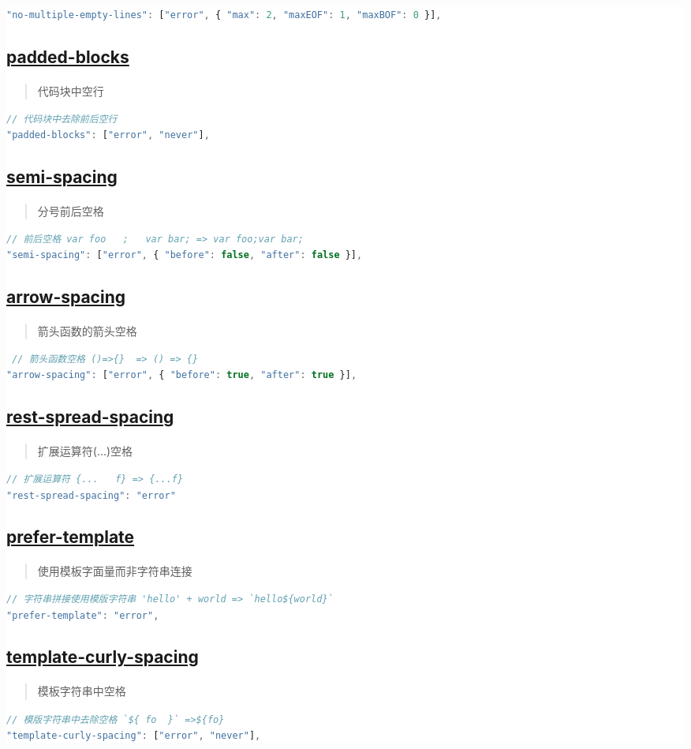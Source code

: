 ```js
"no-multiple-empty-lines": ["error", { "max": 2, "maxEOF": 1, "maxBOF": 0 }],
```

## [padded-blocks](https://eslint.bootcss.com/docs/rules/padded-blocks)
> 代码块中空行
```js
// 代码块中去除前后空行
"padded-blocks": ["error", "never"],
```

## [semi-spacing](https://eslint.bootcss.com/docs/rules/semi-spacing)
> 分号前后空格
```js
// 前后空格 var foo   ;   var bar; => var foo;var bar;
"semi-spacing": ["error", { "before": false, "after": false }],
```

## [arrow-spacing](https://eslint.bootcss.com/docs/rules/arrow-spacing)
> 箭头函数的箭头空格
```js
 // 箭头函数空格 ()=>{}  => () => {}
"arrow-spacing": ["error", { "before": true, "after": true }],
```

## [rest-spread-spacing](https://eslint.bootcss.com/docs/rules/rest-spread-spacing)
> 扩展运算符(...)空格
```js
// 扩展运算符 {...   f} => {...f}
"rest-spread-spacing": "error"
```

## [prefer-template](https://eslint.bootcss.com/docs/rules/prefer-template)
> 使用模板字面量而非字符串连接
```js
// 字符串拼接使用模版字符串 'hello' + world => `hello${world}`
"prefer-template": "error",
```

## [template-curly-spacing](https://eslint.bootcss.com/docs/rules/template-curly-spacing)
> 模板字符串中空格
```js
// 模版字符串中去除空格 `${ fo  }` =>${fo}
"template-curly-spacing": ["error", "never"],
```
